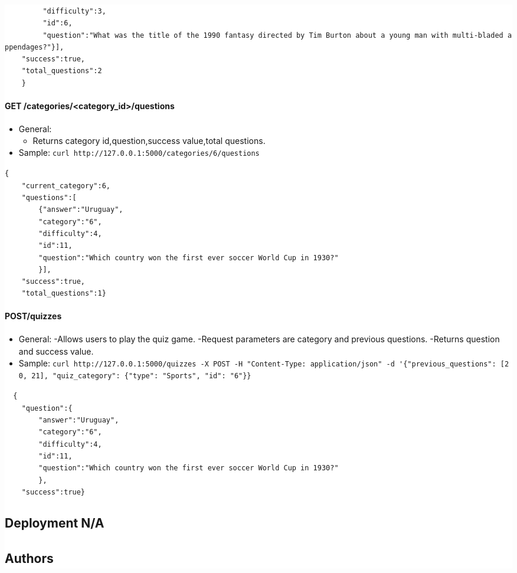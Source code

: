 ```
         "difficulty":3,
         "id":6,
         "question":"What was the title of the 1990 fantasy directed by Tim Burton about a young man with multi-bladed appendages?"}],
    "success":true,
    "total_questions":2
    }

```
#### GET /categories/<category_id>/questions
- General:
    - Returns category id,question,success value,total questions.
- Sample: `curl http://127.0.0.1:5000/categories/6/questions`
```
{ 
    "current_category":6,
    "questions":[ 
        {"answer":"Uruguay",
        "category":"6",
        "difficulty":4,
        "id":11,
        "question":"Which country won the first ever soccer World Cup in 1930?"
        }],
    "success":true,
    "total_questions":1}
```


#### POST/quizzes
- General:
   -Allows users to play the quiz game.
   -Request parameters are category and previous questions.
   -Returns question and success value.
- Sample: `curl http://127.0.0.1:5000/quizzes -X POST -H "Content-Type: application/json" -d '{"previous_questions": [20, 21], "quiz_category": {"type": "Sports", "id": "6"}}`
```
  {
    "question":{
        "answer":"Uruguay",
        "category":"6",
        "difficulty":4,
        "id":11,
        "question":"Which country won the first ever soccer World Cup in 1930?"
        },
    "success":true}

```
## Deployment N/A

## Authors

